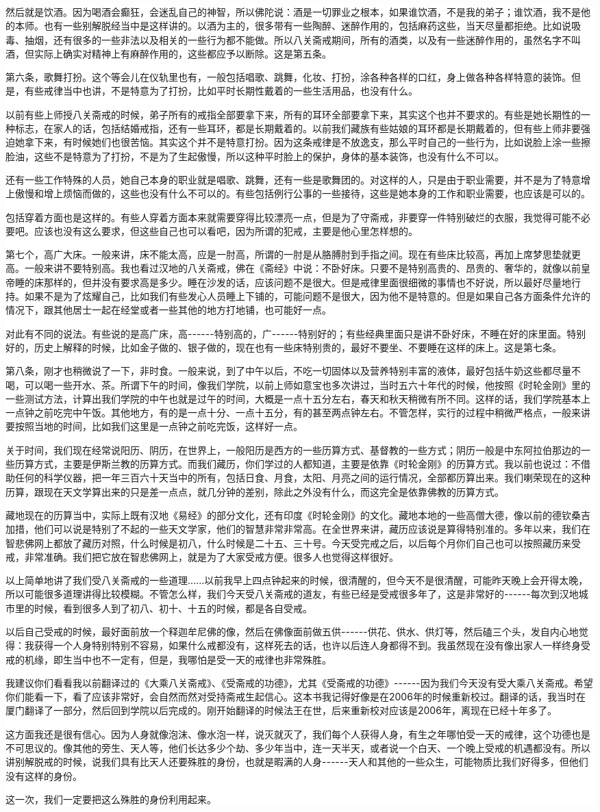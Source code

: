 然后就是饮酒。因为喝酒会癫狂，会迷乱自己的神智，所以佛陀说：酒是一切罪业之根本，如果谁饮酒，不是我的弟子；谁饮酒，我不是他的本师。也有一些别解脱经当中是这样讲的。以酒为主的，很多带有一些陶醉、迷醉作用的，包括麻药这些，当天尽量都拒绝。比如说吸毒、抽烟，还有很多的一些非法以及相关的一些行为都不能做。所以八关斋戒期间，所有的酒类，以及有一些迷醉作用的，虽然名字不叫酒，但实际上确实对精神上有麻醉作用的，这些都应予以断除。这是第五条。

第六条，歌舞打扮。这个等会儿在仪轨里也有，一般包括唱歌、跳舞，化妆、打扮，涂各种各样的口红，身上做各种各样特意的装饰。但是，有些戒律当中也讲，不是特意为了打扮，比如平时长期性戴着的一些生活用品，也没有什么。

以前有些上师授八关斋戒的时候，弟子所有的戒指全部要拿下来，所有的耳环全部要拿下来，其实这个也并不要求的。有些是她长期性的一种标志，在家人的话，包括结婚戒指，还有一些耳环，都是长期戴着的。以前我们藏族有些姑娘的耳环都是长期戴着的，但有些上师非要强迫她拿下来，有时候她们也很苦恼。其实这个并不是特意打扮。因为这条戒律是不放逸支，那么平时自己的一些行为，比如说脸上涂一些擦脸油，这些不是特意为了打扮，不是为了生起傲慢，所以这种平时脸上的保护，身体的基本装饰，也没有什么不可以。

还有一些工作特殊的人员，她自己本身的职业就是唱歌、跳舞，还有一些是歌舞团的。对这样的人，只是由于职业需要，并不是为了特意增上傲慢和增上烦恼而做的，这些也没有什么不可以的。有些包括例行公事的一些接待，这些是她本身的工作和职业需要，也应该是可以的。

包括穿着方面也是这样的。有些人穿着方面本来就需要穿得比较漂亮一点，但是为了守斋戒，非要穿一件特别破烂的衣服，我觉得可能不必要吧。应该也没有这么要求，但这些自己也可以看吧，因为所谓的犯戒，主要是他心里怎样想的。

第七个，高广大床。一般来讲，床不能太高，应是一肘高，所谓的一肘是从胳膊肘到手指之间。现在有些床比较高，再加上席梦思垫就更高。一般来讲不要特别高。我也看过汉地的八关斋戒，佛在《斋经》中说：不卧好床。只要不是特别高贵的、昂贵的、奢华的，就像以前皇帝睡的床那样的，但并没有要求高是多少。睡在沙发的话，应该问题不是很大。但是戒律里面很细微的事情也不好说，所以最好尽量地行持。如果不是为了炫耀自己，比如我们有些发心人员睡上下铺的，可能问题不是很大，因为他不是特意的。但是如果自己各方面条件允许的情况下，跟其他居士一起在经堂或者一些其他的地方打地铺，也可能好一点。

对此有不同的说法。有些说的是高广床，高------特别高的，广------特别好的；有些经典里面只是讲不卧好床，不睡在好的床里面。特别好的，历史上解释的时候，比如金子做的、银子做的，现在也有一些床特别贵的，最好不要坐、不要睡在这样的床上。这是第七条。

第八条，刚才也稍微说了一下，非时食。一般来说，到了中午以后，不吃一切固体以及营养特别丰富的液体，最好包括牛奶这些都尽量不喝，可以喝一些开水、茶。所谓下午的时间，像我们学院，以前上师如意宝也多次讲过，当时五六十年代的时候，他按照《时轮金刚》里的一些测试方法，计算出我们学院的中午也就是过午的时间，大概是一点十五分左右，春天和秋天稍微有所不同。这样的话，我们学院基本上一点钟之前吃完中午饭。其他地方，有的是一点十分、一点十五分，有的甚至两点钟左右。不管怎样，实行的过程中稍微严格点，一般来讲要按照当地的时间，比如我们这里是一点钟之前吃完饭，这样好一点。

关于时间，我们现在经常说阳历、阴历，在世界上，一般阳历是西方的一些历算方式、基督教的一些方式；阴历一般是中东阿拉伯那边的一些历算方式，主要是伊斯兰教的历算方式。而我们藏历，你们学过的人都知道，主要是依靠《时轮金刚》的历算方式。我以前也说过：不借助任何的科学仪器，把一年三百六十天当中的所有，包括日食、月食，太阳、月亮之间的运行情况，全部都历算出来。我们喇荣现在的这种历算，跟现在天文学算出来的只是差一点点，就几分钟的差别，除此之外没有什么，而这完全是依靠佛教的历算方式。

藏地现在的历算当中，实际上既有汉地《易经》的部分文化，还有印度《时轮金刚》的文化。藏地本地的一些高僧大德，像以前的德钦桑吉加措，他们可以说是特别了不起的一些天文学家，他们的智慧非常非常高。在全世界来讲，藏历应该说是算得特别准的。多年以来，我们在智悲佛网上都放了藏历对照，什么时候是初八，什么时候是二十五、三十号。今天受完戒之后，以后每个月你们自己也可以按照藏历来受戒，非常准确。我们把它放在智悲佛网上，就是为了大家受戒方便。很多人也觉得这样很好。

以上简单地讲了我们受八关斋戒的一些道理......以前我早上四点钟起来的时候，很清醒的，但今天不是很清醒，可能昨天晚上会开得太晚，所以可能很多道理讲得比较模糊。不管怎么样，我们今天受八关斋戒的道友，有些已经是受戒很多年了，这是非常好的------每次到汉地城市里的时候，看到很多人到了初八、初十、十五的时候，都是各自受戒。

以后自己受戒的时候，最好面前放一个释迦牟尼佛的像，然后在佛像面前做五供------供花、供水、供灯等，然后磕三个头，发自内心地觉得：我获得一个人身特别特别不容易，如果什么戒都没有，这样死去的话，也许以后连人身都得不到。我虽然现在没有像出家人一样终身受戒的机缘，即生当中也不一定有，但是，我哪怕是受一天的戒律也非常殊胜。

我建议你们看看我以前翻译过的《大乘八关斋戒》、《受斋戒的功德》，尤其《受斋戒的功德》------因为我们今天没有受大乘八关斋戒。希望你们能看一下，看了应该非常好，会自然而然对受持斋戒生起信心。这本书我记得好像是在2006年的时候重新校过。翻译的话，我当时在厦门翻译了一部分，然后回到学院以后完成的。刚开始翻译的时候法王在世，后来重新校对应该是2006年，离现在已经十年多了。

这方面我还是很有信心。因为人身就像泡沫、像水泡一样，说灭就灭了，我们每个人获得人身，有生之年哪怕受一天的戒律，这个功德也是不可思议的。像其他的旁生、天人等，他们长达多少个劫、多少年当中，连一天半天，或者说一个白天、一个晚上受戒的机遇都没有。所以讲别解脱戒的时候，说我们具有比天人还要殊胜的身份，也就是暇满的人身------天人和其他的一些众生，可能物质比我们好得多，但他们没有这样的身份。

这一次，我们一定要把这么殊胜的身份利用起来。

